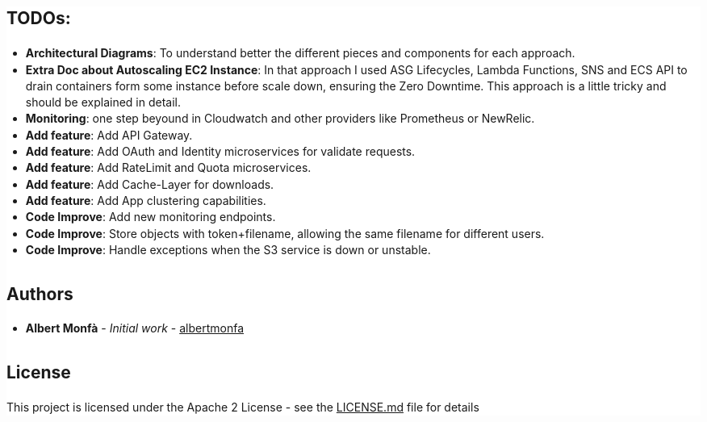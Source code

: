
## TODOs:
* **Architectural Diagrams**: To understand better the different pieces and components for each approach.
* **Extra Doc about Autoscaling EC2 Instance**: In that approach I used ASG Lifecycles, Lambda Functions,
   SNS and ECS API to drain containers form some instance before scale down,
   ensuring the Zero Downtime. This approach is a little tricky and should be explained in detail.
* **Monitoring**: one step beyound in Cloudwatch and other providers like
  Prometheus or NewRelic.
* **Add feature**: Add API Gateway.
* **Add feature**: Add OAuth and Identity microservices for validate requests.
* **Add feature**: Add RateLimit and Quota microservices.
* **Add feature**: Add Cache-Layer for downloads.
* **Add feature**: Add App clustering capabilities.
* **Code Improve**: Add new monitoring endpoints.
* **Code Improve**: Store objects with token+filename, allowing the same filename for different users.
* **Code Improve**: Handle exceptions when the S3 service is down or unstable.


## Authors
* **Albert Monfà** - *Initial work* - [albertmonfa](https://es.linkedin.com/in/albertmonfa)


## License
This project is licensed under the Apache 2 License - see the [LICENSE.md](LICENSE.md) file for details
